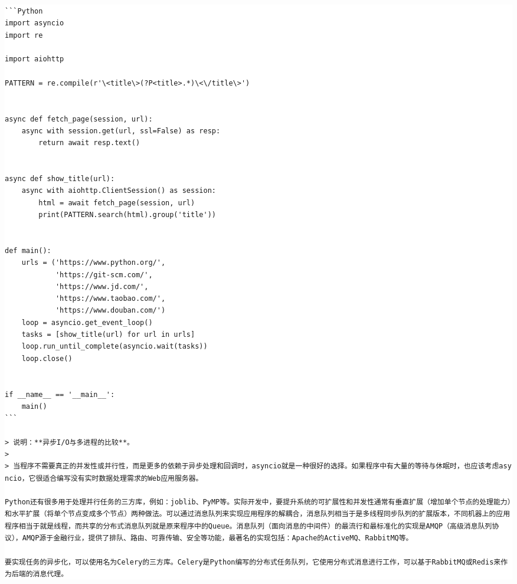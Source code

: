     ```Python
    import asyncio
    import re
    
    import aiohttp
    
    PATTERN = re.compile(r'\<title\>(?P<title>.*)\<\/title\>')
    
    
    async def fetch_page(session, url):
        async with session.get(url, ssl=False) as resp:
            return await resp.text()
    
    
    async def show_title(url):
        async with aiohttp.ClientSession() as session:
            html = await fetch_page(session, url)
            print(PATTERN.search(html).group('title'))
    
    
    def main():
        urls = ('https://www.python.org/',
                'https://git-scm.com/',
                'https://www.jd.com/',
                'https://www.taobao.com/',
                'https://www.douban.com/')
        loop = asyncio.get_event_loop()
        tasks = [show_title(url) for url in urls]
        loop.run_until_complete(asyncio.wait(tasks))
        loop.close()
    
    
    if __name__ == '__main__':
        main()
    ```

    > 说明：**异步I/O与多进程的比较**。
    >
    > 当程序不需要真正的并发性或并行性，而是更多的依赖于异步处理和回调时，asyncio就是一种很好的选择。如果程序中有大量的等待与休眠时，也应该考虑asyncio，它很适合编写没有实时数据处理需求的Web应用服务器。

    Python还有很多用于处理并行任务的三方库，例如：joblib、PyMP等。实际开发中，要提升系统的可扩展性和并发性通常有垂直扩展（增加单个节点的处理能力）和水平扩展（将单个节点变成多个节点）两种做法。可以通过消息队列来实现应用程序的解耦合，消息队列相当于是多线程同步队列的扩展版本，不同机器上的应用程序相当于就是线程，而共享的分布式消息队列就是原来程序中的Queue。消息队列（面向消息的中间件）的最流行和最标准化的实现是AMQP（高级消息队列协议），AMQP源于金融行业，提供了排队、路由、可靠传输、安全等功能，最著名的实现包括：Apache的ActiveMQ、RabbitMQ等。

    要实现任务的异步化，可以使用名为Celery的三方库。Celery是Python编写的分布式任务队列，它使用分布式消息进行工作，可以基于RabbitMQ或Redis来作为后端的消息代理。